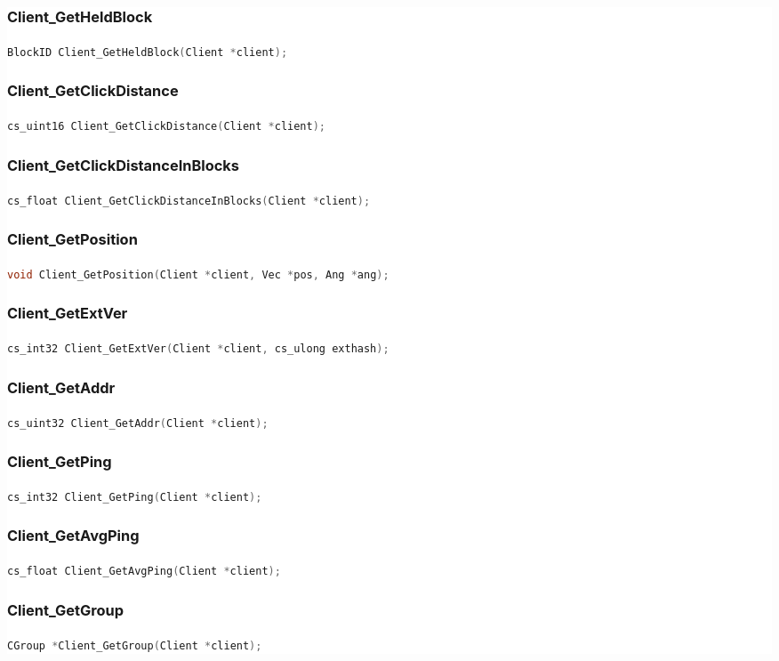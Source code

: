 ### Client_GetHeldBlock


```c++
BlockID Client_GetHeldBlock(Client *client);
```

### Client_GetClickDistance


```c++
cs_uint16 Client_GetClickDistance(Client *client);
```

### Client_GetClickDistanceInBlocks


```c++
cs_float Client_GetClickDistanceInBlocks(Client *client);
```

### Client_GetPosition


```c++
void Client_GetPosition(Client *client, Vec *pos, Ang *ang);
```

### Client_GetExtVer


```c++
cs_int32 Client_GetExtVer(Client *client, cs_ulong exthash);
```

### Client_GetAddr


```c++
cs_uint32 Client_GetAddr(Client *client);
```

### Client_GetPing


```c++
cs_int32 Client_GetPing(Client *client);
```

### Client_GetAvgPing


```c++
cs_float Client_GetAvgPing(Client *client);
```

### Client_GetGroup


```c++
CGroup *Client_GetGroup(Client *client);
```

